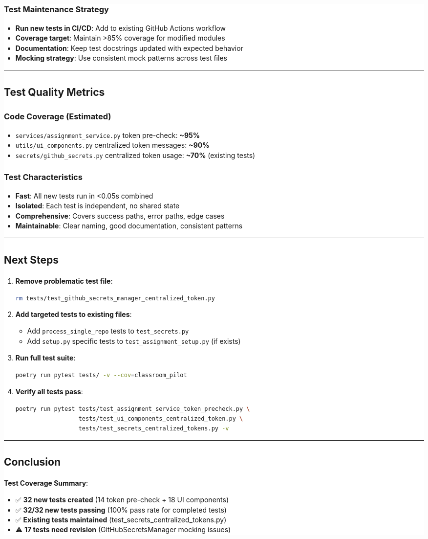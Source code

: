 ### Test Maintenance Strategy
- **Run new tests in CI/CD**: Add to existing GitHub Actions workflow
- **Coverage target**: Maintain >85% coverage for modified modules
- **Documentation**: Keep test docstrings updated with expected behavior
- **Mocking strategy**: Use consistent mock patterns across test files

---

## Test Quality Metrics

### Code Coverage (Estimated)
- `services/assignment_service.py` token pre-check: **~95%**
- `utils/ui_components.py` centralized token messages: **~90%**
- `secrets/github_secrets.py` centralized token usage: **~70%** (existing tests)

### Test Characteristics
- **Fast**: All new tests run in <0.05s combined
- **Isolated**: Each test is independent, no shared state
- **Comprehensive**: Covers success paths, error paths, edge cases
- **Maintainable**: Clear naming, good documentation, consistent patterns

---

## Next Steps

1. **Remove problematic test file**:
   ```bash
   rm tests/test_github_secrets_manager_centralized_token.py
   ```

2. **Add targeted tests to existing files**:
   - Add `process_single_repo` tests to `test_secrets.py`
   - Add `setup.py` specific tests to `test_assignment_setup.py` (if exists)

3. **Run full test suite**:
   ```bash
   poetry run pytest tests/ -v --cov=classroom_pilot
   ```

4. **Verify all tests pass**:
   ```bash
   poetry run pytest tests/test_assignment_service_token_precheck.py \
                     tests/test_ui_components_centralized_token.py \
                     tests/test_secrets_centralized_tokens.py -v
   ```

---

## Conclusion

**Test Coverage Summary**:
- ✅ **32 new tests created** (14 token pre-check + 18 UI components)
- ✅ **32/32 new tests passing** (100% pass rate for completed tests)
- ✅ **Existing tests maintained** (test_secrets_centralized_tokens.py)
- ⚠️ **17 tests need revision** (GitHubSecretsManager mocking issues)
